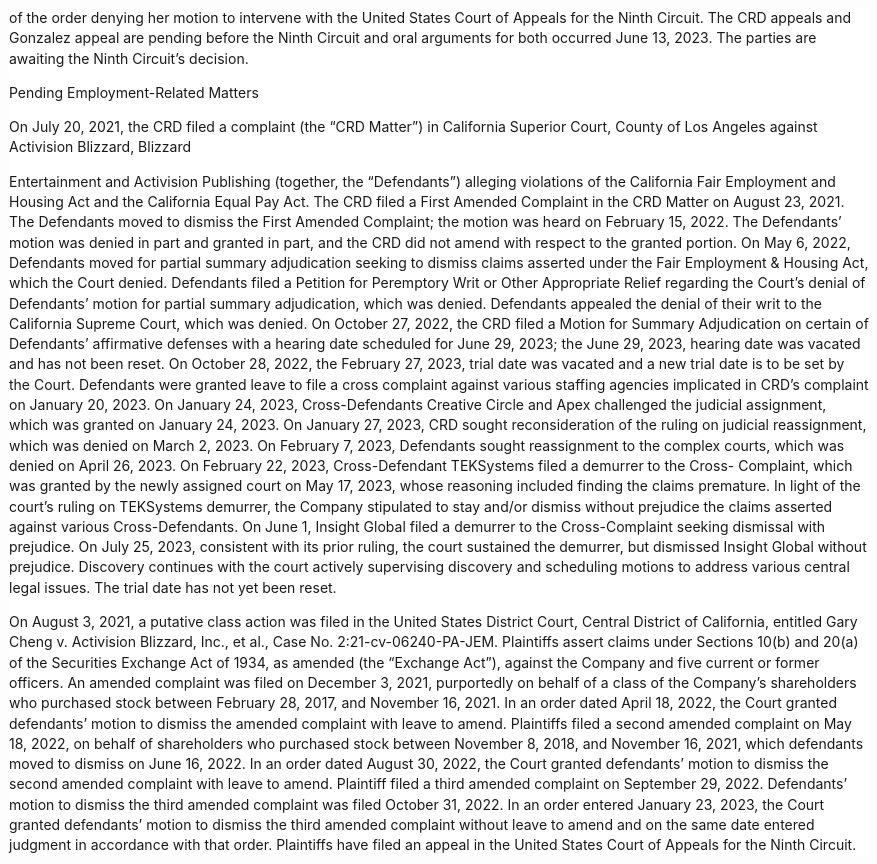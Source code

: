 of the order denying her motion to intervene with the United States Court of Appeals for the Ninth Circuit. The CRD appeals and Gonzalez appeal are pending
before the Ninth Circuit and oral arguments for both occurred June 13, 2023. The parties are awaiting the Ninth Circuit’s decision.

Pending Employment-Related Matters

On July 20, 2021, the CRD filed a complaint (the “CRD Matter”) in California Superior Court, County of Los Angeles against Activision Blizzard, Blizzard

Entertainment and Activision Publishing (together, the “Defendants”) alleging violations of the California Fair Employment and Housing Act and the California
Equal Pay Act. The CRD filed a First Amended Complaint in the CRD Matter on August 23, 2021. The Defendants moved to dismiss the First Amended
Complaint; the motion was heard on February 15, 2022. The Defendants’ motion was denied in part and granted in part, and the CRD did not amend with respect
to the granted portion. On May 6, 2022, Defendants moved for partial summary adjudication seeking to dismiss claims asserted under the Fair Employment &
Housing Act, which the Court denied. Defendants filed a Petition for Peremptory Writ or Other Appropriate Relief regarding the Court’s denial of Defendants’
motion for partial summary adjudication, which was denied. Defendants appealed the denial of their writ to the California Supreme Court, which was denied. On
October 27, 2022, the CRD filed a Motion for Summary Adjudication on certain of Defendants’ affirmative defenses with a hearing date scheduled for June 29,
2023; the June 29, 2023, hearing date was vacated and has not been reset. On October 28, 2022, the February 27, 2023, trial date was vacated and a new trial date
is to be set by the Court. Defendants were granted leave to file a cross complaint against various staffing agencies implicated in CRD’s complaint on January 20,
2023. On January 24, 2023, Cross-Defendants Creative Circle and Apex challenged the judicial assignment, which was granted on January 24, 2023. On January
27, 2023, CRD sought reconsideration of the ruling on judicial reassignment, which was denied on March 2, 2023. On February 7, 2023, Defendants sought
reassignment to the complex courts, which was denied on April 26, 2023. On February 22, 2023, Cross-Defendant TEKSystems filed a demurrer to the Cross-
Complaint, which was granted by the newly assigned court on May 17, 2023, whose reasoning included finding the claims premature. In light of the court’s ruling
on TEKSystems demurrer, the Company stipulated to stay and/or dismiss without prejudice the claims asserted against various Cross-Defendants. On June 1,
Insight Global filed a demurrer to the Cross-Complaint seeking dismissal with prejudice. On July 25, 2023, consistent with its prior ruling, the court sustained the
demurrer, but dismissed Insight Global without prejudice. Discovery continues with the court actively supervising discovery and scheduling motions to address
various central legal issues. The trial date has not yet been reset.

On August 3, 2021, a putative class action was filed in the United States District Court, Central District of California, entitled Gary Cheng v. Activision
Blizzard, Inc., et al., Case No. 2:21-cv-06240-PA-JEM. Plaintiffs assert claims under Sections 10(b) and 20(a) of the Securities Exchange Act of 1934, as amended
(the “Exchange Act”), against the Company and five current or former officers. An amended complaint was filed on December 3, 2021, purportedly on behalf of a
class of the Company’s shareholders who purchased stock between February 28, 2017, and November 16, 2021. In an order dated April 18, 2022, the Court
granted defendants’ motion to dismiss the amended complaint with leave to amend. Plaintiffs filed a second amended complaint on May 18, 2022, on behalf of
shareholders who purchased stock between November 8, 2018, and November 16, 2021, which defendants moved to dismiss on June 16, 2022. In an order dated
August 30, 2022, the Court granted defendants’ motion to dismiss the second amended complaint with leave to amend. Plaintiff filed a third amended complaint on
September 29, 2022. Defendants’ motion to dismiss the third amended complaint was filed October 31, 2022. In an order entered January 23, 2023, the Court
granted defendants’ motion to dismiss the third amended complaint without leave to amend and on the same date entered judgment in accordance with that order.
Plaintiffs have filed an appeal in the United States Court of Appeals for the Ninth Circuit.
